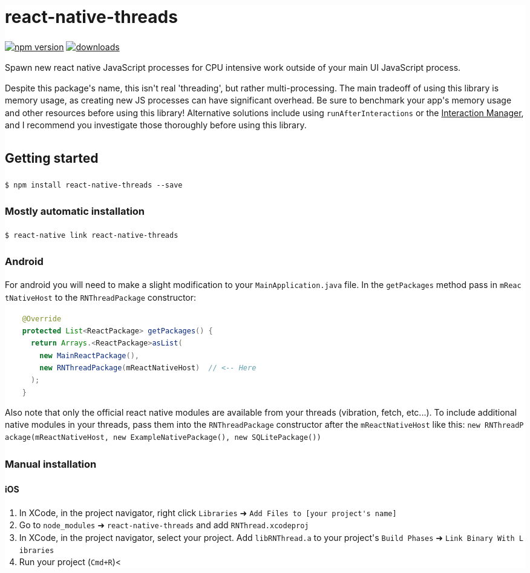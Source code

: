 # react-native-threads

[![npm version](https://img.shields.io/npm/v/react-native-threads.svg?style=flat-square)](https://www.npmjs.com/package/react-native-threads)
[![downloads](https://img.shields.io/npm/dm/react-native-threads.svg?style=flat-square)](https://www.npmjs.com/package/react-native-threads)

Spawn new react native JavaScript processes for CPU intensive work outside of your
main UI JavaScript process.

Despite this package's name, this isn't real 'threading', but rather multi-processing.
The main tradeoff of using this library is memory usage, as creating new JS processes
can have significant overhead.  Be sure to benchmark your app's memory usage and other
resources before using this library! Alternative solutions include using `runAfterInteractions`
or the [Interaction Manager](https://facebook.github.io/react-native/docs/interactionmanager.html),
and I recommend you investigate those thoroughly before using this library.

## Getting started

`$ npm install react-native-threads --save`

### Mostly automatic installation

`$ react-native link react-native-threads`

### Android

For android you will need to make a slight modification to your `MainApplication.java`
file.  In the `getPackages` method pass in `mReactNativeHost` to the `RNThreadPackage`
constructor:

```java
    @Override
    protected List<ReactPackage> getPackages() {
      return Arrays.<ReactPackage>asList(
        new MainReactPackage(),
        new RNThreadPackage(mReactNativeHost)  // <-- Here
      );
    }
```

Also note that only the official react native modules are available from your
threads (vibration, fetch, etc...). To include additional native modules in your
threads, pass them into the `RNThreadPackage` constructor after the `mReactNativeHost`
like this:
`new RNThreadPackage(mReactNativeHost, new ExampleNativePackage(), new SQLitePackage())`

### Manual installation


#### iOS

1. In XCode, in the project navigator, right click `Libraries` ➜ `Add Files to [your project's name]`
2. Go to `node_modules` ➜ `react-native-threads` and add `RNThread.xcodeproj`
3. In XCode, in the project navigator, select your project. Add `libRNThread.a` to your project's `Build Phases` ➜ `Link Binary With Libraries`
4. Run your project (`Cmd+R`)<
